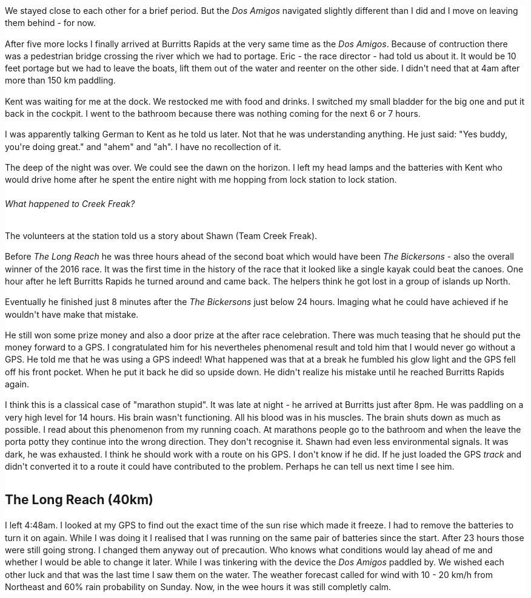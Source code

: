 We stayed close to each other for a brief period. But the _Dos Amigos_ navigated slightly different than I did and I move on leaving them behind - for now.

After five more locks I finally arrived at Burritts Rapids at the very same time as the _Dos Amigos_. Because of contruction there was a pedestrian bridge crossing the river which we had to portage. Eric - the race director - had told us about it. It would be 10 feet portage but we had to leave the boats, lift them out of the water and reenter on the other side. I didn't need that at 4am after more than 150 km paddling.

Kent was waiting for me at the dock. We restocked me with food and drinks. I switched my small bladder for the big one and put it back in the cockpit. I went to the bathroom because there was nothing coming for the next 6 or 7 hours.

I was apparently talking German to Kent as he told us later. Not that he was understanding anything. He just said: "Yes buddy, you're doing great." and "ahem" and "ah". I have no recollection of it.

The deep of the night was over. We could see the dawn on the horizon. I left my head lamps and the batteries with Kent who would drive home after he spent the entire night with me hopping from lock station to lock station.

###### What happened to Creek Freak?

The volunteers at the station told us a story about Shawn (Team Creek Freak).

Before _The Long Reach_ he was three hours ahead of the second boat which would have been _The Bickersons_ - also the overall winner of the 2016 race. It was the first time in the history of the race that it looked like a single kayak could beat the canoes.
One hour after he left Burritts Rapids he turned around and came back. The helpers think he got lost in a group of islands up North.

Eventually he finished just 8 minutes after the _The Bickersons_ just below 24 hours. Imaging what he could have achieved if he wouldn't have make that mistake.

He still won some prize money and also a door prize at the after race celebration. There was much teasing that he should put the money forward to a GPS. I congratulated him for his nevertheles phenomenal result and told him that I would never go without a GPS. He told me that he was using a GPS indeed! What happened was that at a break he fumbled his glow light and the GPS fell off his front pocket. When he put it back he did so upside down. He didn't realize his mistake until he reached Burritts Rapids again.

I think this is a classical case of "marathon stupid". It was late at night - he arrived at Burritts just after 8pm. He was paddling on a very high level for 14 hours. His brain wasn't functioning. All his blood was in his muscles. The brain shuts down as much as possible. I read about this phenomenon from my running coach. At marathons people go to the bathroom and when the leave the porta potty they continue into the wrong direction. They don't recognise it. Shawn had even less environmental signals. It was dark, he was exhausted. I think he should work with a route on his GPS. I don't know if he did. If he just loaded the GPS _track_ and didn't converted it to a route it could have contributed to the problem. Perhaps he can tell us next time I see him.

## The Long Reach (40km)

I left 4:48am. I looked at my GPS to find out the exact time of the sun rise which made it freeze. I had to remove the batteries to turn it on again. While I was doing it I realised that I was running on the same pair of batteries since the start. After 23 hours those were still going strong. I changed them anyway out of precaution. Who knows what conditions would lay ahead of me and whether I would be able to change it later. While I was tinkering with the device the _Dos Amigos_ paddled by. We wished each other luck and that was the last time I saw them on the water. The weather forecast called for wind with 10 - 20 km/h from Northeast and 60% rain probability on Sunday. Now, in the wee hours it was still completly calm.
